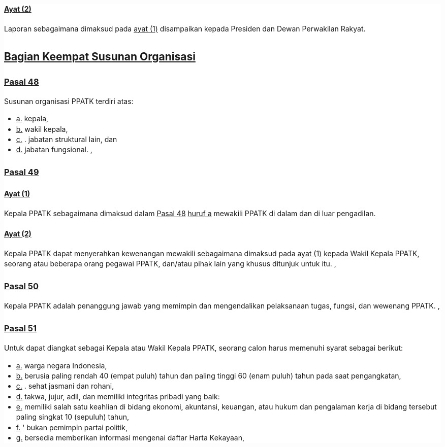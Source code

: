 #### [Ayat (2)](http://example.org/legal/peraturan/uu/2010/8/pasal/0047/versi/20101022/ayat/0002)
Laporan sebagaimana dimaksud pada [ayat (1)](http://example.org/legal/peraturan/uu/2010/8/pasal/0047/versi/20101022/ayat/0001) disampaikan kepada Presiden dan Dewan Perwakilan Rakyat.



## [Bagian Keempat Susunan Organisasi](http://example.org/legal/peraturan/uu/2010/8/bab/0006/bagian/0004)

### [Pasal 48](http://example.org/legal/peraturan/uu/2010/8/pasal/0048)
Susunan organisasi PPATK terdiri atas:
* [a.](http://example.org/legal/peraturan/uu/2010/8/pasal/0048/versi/20101022/huruf/a) kepala,
* [b.](http://example.org/legal/peraturan/uu/2010/8/pasal/0048/versi/20101022/huruf/b) wakil kepala,
* [c.](http://example.org/legal/peraturan/uu/2010/8/pasal/0048/versi/20101022/huruf/c) . jabatan struktural lain, dan
* [d.](http://example.org/legal/peraturan/uu/2010/8/pasal/0048/versi/20101022/huruf/d) jabatan fungsional.
,
### [Pasal 49](http://example.org/legal/peraturan/uu/2010/8/pasal/0049)

#### [Ayat (1)](http://example.org/legal/peraturan/uu/2010/8/pasal/0049/versi/20101022/ayat/0001)
Kepala PPATK sebagaimana dimaksud dalam [Pasal 48](http://example.org/legal/peraturan/uu/2010/8/pasal/0048) [huruf a](http://example.org/legal/peraturan/uu/2010/8/pasal/0049/versi/20101022/huruf/a) mewakili PPATK di dalam dan di luar pengadilan.

#### [Ayat (2)](http://example.org/legal/peraturan/uu/2010/8/pasal/0049/versi/20101022/ayat/0002)
Kepala PPATK dapat menyerahkan kewenangan mewakili sebagaimana dimaksud pada [ayat (1)](http://example.org/legal/peraturan/uu/2010/8/pasal/0049/versi/20101022/ayat/0001) kepada Wakil Kepala PPATK, seorang atau beberapa orang pegawai PPATK, dan/atau pihak lain yang khusus ditunjuk untuk itu.
,
### [Pasal 50](http://example.org/legal/peraturan/uu/2010/8/pasal/0050)
Kepala PPATK adalah penanggung jawab yang memimpin dan mengendalikan pelaksanaan tugas, fungsi, dan wewenang PPATK.
,
### [Pasal 51](http://example.org/legal/peraturan/uu/2010/8/pasal/0051)
Untuk dapat diangkat sebagai Kepala atau Wakil Kepala PPATK, seorang calon harus memenuhi syarat sebagai berikut:
* [a.](http://example.org/legal/peraturan/uu/2010/8/pasal/0051/versi/20101022/huruf/a) warga negara Indonesia,
* [b.](http://example.org/legal/peraturan/uu/2010/8/pasal/0051/versi/20101022/huruf/b) berusia paling rendah 40 (empat puluh) tahun dan paling tinggi 60 (enam puluh) tahun pada saat pengangkatan,
* [c.](http://example.org/legal/peraturan/uu/2010/8/pasal/0051/versi/20101022/huruf/c) . sehat jasmani dan rohani,
* [d.](http://example.org/legal/peraturan/uu/2010/8/pasal/0051/versi/20101022/huruf/d) takwa, jujur, adil, dan memiliki integritas pribadi yang baik:
* [e.](http://example.org/legal/peraturan/uu/2010/8/pasal/0051/versi/20101022/huruf/e) memiliki salah satu keahlian di bidang ekonomi, akuntansi, keuangan, atau hukum dan pengalaman kerja di bidang tersebut paling singkat 10 (sepuluh) tahun,
* [f.](http://example.org/legal/peraturan/uu/2010/8/pasal/0051/versi/20101022/huruf/f) ' bukan pemimpin partai politik,
* [g.](http://example.org/legal/peraturan/uu/2010/8/pasal/0051/versi/20101022/huruf/g) bersedia memberikan informasi mengenai daftar Harta Kekayaan,